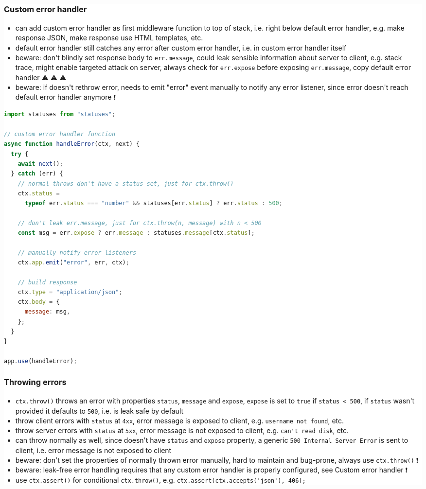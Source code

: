 ### Custom error handler

- can add custom error handler as first middleware function to top of stack, i.e. right below default error handler, e.g. make response JSON, make response use HTML templates, etc.
- default error handler still catches any error after custom error handler, i.e. in custom error handler itself
- beware: don't blindly set response body to `err.message`, could leak sensible information about server to client, e.g. stack trace, might enable targeted attack on server, always check for `err.expose` before exposing `err.message`, copy default error handler ⚠️ ⚠️ ⚠️
- beware: if doesn't rethrow error, needs to emit "error" event manually to notify any error listener, since error doesn't reach default error handler anymore ❗️

```javascript
import statuses from "statuses";

// custom error handler function
async function handleError(ctx, next) {
  try {
    await next();
  } catch (err) {
    // normal throws don't have a status set, just for ctx.throw()
    ctx.status =
      typeof err.status === "number" && statuses[err.status] ? err.status : 500;

    // don't leak err.message, just for ctx.throw(n, message) with n < 500
    const msg = err.expose ? err.message : statuses.message[ctx.status];

    // manually notify error listeners
    ctx.app.emit("error", err, ctx);

    // build response
    ctx.type = "application/json";
    ctx.body = {
      message: msg,
    };
  }
}

app.use(handleError);
```

### Throwing errors

- `ctx.throw()` throws an error with properties `status`, `message` and `expose`, `expose` is set to `true` if `status < 500`, if `status` wasn't provided it defaults to `500`, i.e. is leak safe by default
- throw client errors with `status` at `4xx`, error message is exposed to client, e.g. `username not found`, etc.
- throw server errors with `status` at `5xx`, error message is not exposed to client, e.g. `can't read disk`, etc.
- can throw normally as well, since doesn't have `status` and `expose` property, a generic `500 Internal Server Error` is sent to client, i.e. error message is not exposed to client
- beware: don't set the properties of normally thrown error manually, hard to maintain and bug-prone, always use `ctx.throw()` ❗️
- beware: leak-free error handling requires that any custom error handler is properly configured, see Custom error handler ❗️
- use `ctx.assert()` for conditional `ctx.throw()`, e.g. `ctx.assert(ctx.accepts('json'), 406);`
